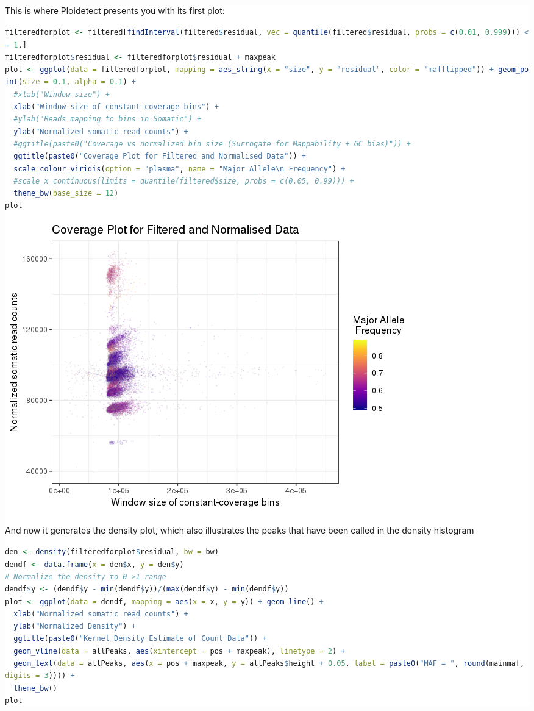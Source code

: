This is where Ploidetect presents you with its first plot:

``` r
filteredforplot <- filtered[findInterval(filtered$residual, vec = quantile(filtered$residual, probs = c(0.01, 0.999))) <= 1,]
filteredforplot$residual <- filteredforplot$residual + maxpeak
plot <- ggplot(data = filteredforplot, mapping = aes_string(x = "size", y = "residual", color = "mafflipped")) + geom_point(size = 0.1, alpha = 0.1) +
  #xlab("Window size") + 
  xlab("Window size of constant-coverage bins") + 
  #ylab("Reads mapping to bins in Somatic") + 
  ylab("Normalized somatic read counts") + 
  #ggtitle(paste0("Coverage vs normalized bin size (Surrogate for Mappability + GC bias)")) + 
  ggtitle(paste0("Coverage Plot for Filtered and Normalised Data")) + 
  scale_colour_viridis(option = "plasma", name = "Major Allele\n Frequency") +
  #scale_x_continuous(limits = quantile(filtered$size, probs = c(0.05, 0.99))) +
  theme_bw(base_size = 12)
plot
```

![](Demo_files/figure-markdown_github/unnamed-chunk-26-1.png)

And now it generates the density plot, which also illustrates the peaks that have been called in the density histogram

``` r
den <- density(filteredforplot$residual, bw = bw)
dendf <- data.frame(x = den$x, y = den$y)
# Normalize the density to 0->1 range
dendf$y <- (dendf$y - min(dendf$y))/(max(dendf$y) - min(dendf$y))
plot <- ggplot(data = dendf, mapping = aes(x = x, y = y)) + geom_line() + 
  xlab("Normalized somatic read counts") + 
  ylab("Normalized Density") + 
  ggtitle(paste0("Kernel Density Estimate of Count Data")) + 
  geom_vline(data = allPeaks, aes(xintercept = pos + maxpeak), linetype = 2) + 
  geom_text(data = allPeaks, aes(x = pos + maxpeak, y = allPeaks$height + 0.05, label = paste0("MAF = ", round(mainmaf, digits = 3)))) +
  theme_bw()
plot
```

